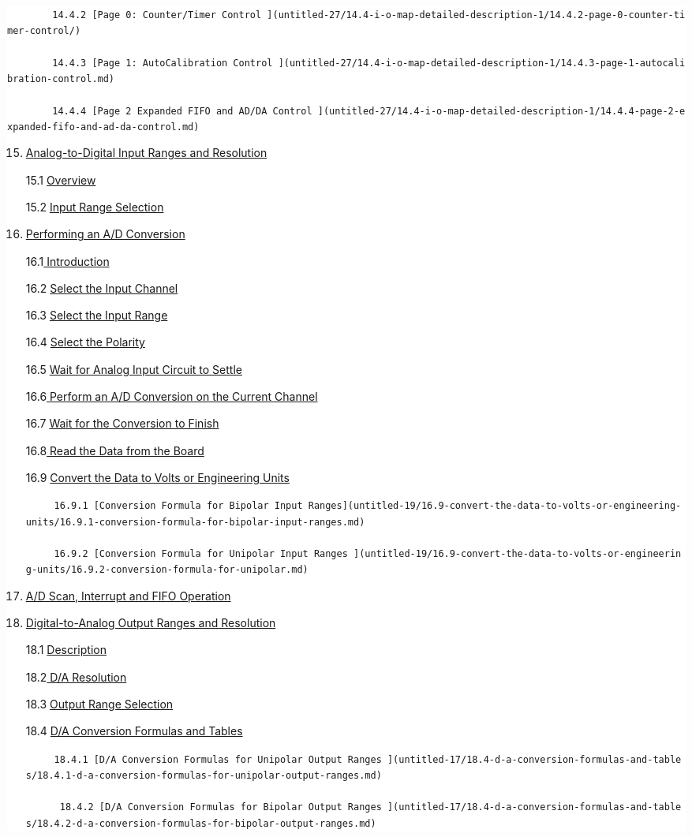             14.4.2 [Page 0: Counter/Timer Control ](untitled-27/14.4-i-o-map-detailed-description-1/14.4.2-page-0-counter-timer-control/)

            14.4.3 [Page 1: AutoCalibration Control ](untitled-27/14.4-i-o-map-detailed-description-1/14.4.3-page-1-autocalibration-control.md)

            14.4.4 [Page 2 Expanded FIFO and AD/DA Control ](untitled-27/14.4-i-o-map-detailed-description-1/14.4.4-page-2-expanded-fifo-and-ad-da-control.md)

15. [Analog-to-Digital Input Ranges and Resolution](untitled-20/) 

    15.1 [Overview ](untitled-20/15.1-overview.md)

    15.2 [Input Range Selection ](untitled-20/15.2-input-range-selection.md)

16. [Performing an A/D Conversion](untitled-19/) 

    16.1[ Introduction ](untitled-19/16.1-introduction.md)

    16.2 [Select the Input Channel ](untitled-19/16.2-select-the-input-channel.md)

    16.3 [Select the Input Range ](untitled-19/16.3-select-the-input-range.md)

    16.4 [Select the Polarity](untitled-19/16.4-select-the-polarity.md) 

    16.5 [Wait for Analog Input Circuit to Settle](untitled-19/16.5-wait-for-analog-input-circuit-to-settle.md)

    16.6[ Perform an A/D Conversion on the Current Channel](untitled-19/16.6-perform-an-a-d-conversion-on-the-current-channel.md)

    16.7 [Wait for the Conversion to Finish ](../dmm-32dx-at-user-manual/9.-performing-an-a-d-conversion/9.5-wait-for-the-conversion-to-finish.md)

    16.8[ Read the Data from the Board ](untitled-19/16.8-read-the-data-from-the-board.md)

    16.9 [Convert the Data to Volts or Engineering Units ](untitled-19/16.9-convert-the-data-to-volts-or-engineering-units/)

             16.9.1 [Conversion Formula for Bipolar Input Ranges](untitled-19/16.9-convert-the-data-to-volts-or-engineering-units/16.9.1-conversion-formula-for-bipolar-input-ranges.md)

             16.9.2 [Conversion Formula for Unipolar Input Ranges ](untitled-19/16.9-convert-the-data-to-volts-or-engineering-units/16.9.2-conversion-formula-for-unipolar.md)

17. [A/D Scan, Interrupt and FIFO Operation](untitled-18.md)
18. [Digital-to-Analog Output Ranges and Resolution](untitled-17/) 

    18.1 [Description ](untitled-17/18.1-description.md)

    18.2[ D/A Resolution ](untitled-17/18.2-d-a-resolution.md)

    18.3 [Output Range Selection ](untitled-17/18.3-output-range.md)

    18.4 [D/A Conversion Formulas and Tables](untitled-17/18.4-d-a-conversion-formulas-and-tables/)

             18.4.1 [D/A Conversion Formulas for Unipolar Output Ranges ](untitled-17/18.4-d-a-conversion-formulas-and-tables/18.4.1-d-a-conversion-formulas-for-unipolar-output-ranges.md)

              18.4.2 [D/A Conversion Formulas for Bipolar Output Ranges ](untitled-17/18.4-d-a-conversion-formulas-and-tables/18.4.2-d-a-conversion-formulas-for-bipolar-output-ranges.md)
